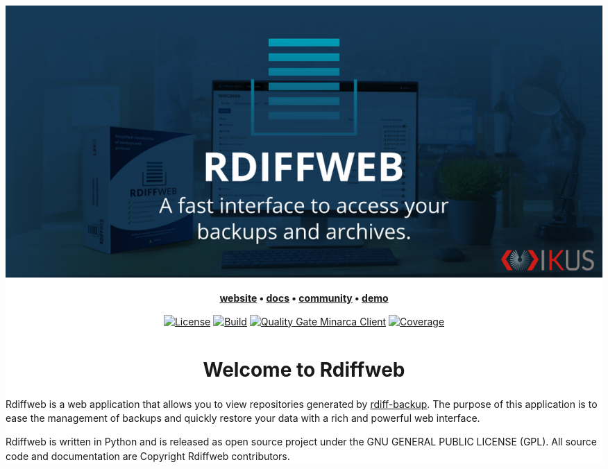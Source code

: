 ![Rdiffweb Banner](doc/_static/banner.png)

<p align="center">
<strong>
<a href="https://rdiffweb.org">website</a>
• <a href="https://www.ikus-soft.com/archive/rdiffweb/doc/latest/html/">docs</a>
• <a href="https://groups.google.com/d/forum/rdiffweb">community</a>
• <a href="https://rdiffweb-demo.ikus-soft.com/">demo</a>
</strong>
</p>

<p align="center">
<a href="LICENSE"><img alt="License" src="https://img.shields.io/github/license/ikus060/rdiffweb"></a>
<a href="https://gitlab.com/ikus-soft/rdiffweb/pipelines"><img alt="Build" src="https://gitlab.com/ikus-soft/rdiffweb/badges/master/pipeline.svg"></a>
<a href="https://sonar.ikus-soft.com/dashboard?id=rdiffweb"><img alt="Quality Gate Minarca Client" src="https://sonar.ikus-soft.com/api/project_badges/measure?project=rdiffweb&metric=alert_status"></a>
<a href="https://sonar.ikus-soft.com/dashboard?id=rdiffweb"><img alt="Coverage" src="https://sonar.ikus-soft.com/api/project_badges/measure?project=rdiffweb&metric=coverage"></a>
</p>

<h1 align="center">
Welcome to Rdiffweb
</h1>

Rdiffweb is a web application that allows you to view repositories generated
by [rdiff-backup](https://rdiff-backup.net/). The purpose of this
application is to ease the management of backups and quickly restore your data
with a rich and powerful web interface.

Rdiffweb is written in Python and is released as open source project under the 
GNU GENERAL PUBLIC LICENSE (GPL). All source code and documentation are
Copyright Rdiffweb contributors.
